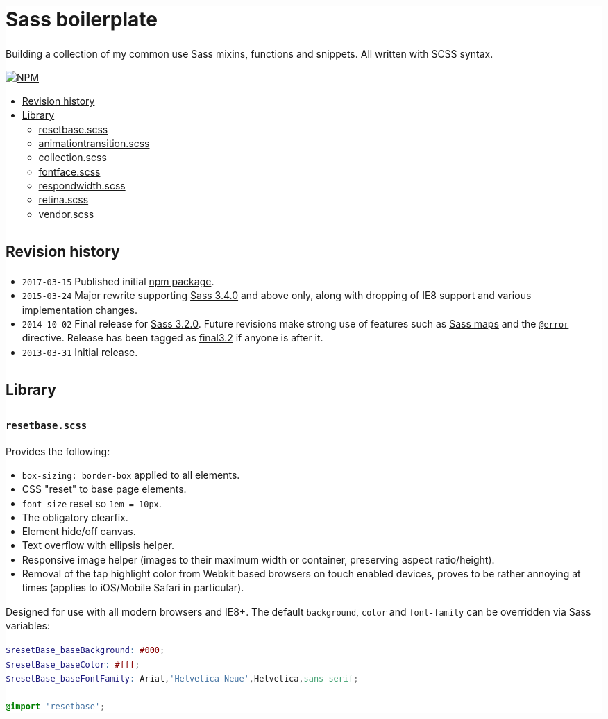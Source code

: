 # Sass boilerplate
Building a collection of my common use Sass mixins, functions and snippets. All written with SCSS syntax.

[![NPM](https://nodei.co/npm/sassboilerplate.png?downloads=true)](https://nodei.co/npm/sassboilerplate/)

- [Revision history](#revision-history)
- [Library](#library)
	- [resetbase.scss](#resetbasescss)
	- [animationtransition.scss](#animationtransitionscss)
	- [collection.scss](#collectionscss)
	- [fontface.scss](#fontfacescss)
	- [respondwidth.scss](#respondwidthscss)
	- [retina.scss](#retinascss)
	- [vendor.scss](#vendorscss)

## Revision history
- `2017-03-15` Published initial [npm package](https://www.npmjs.com/package/sassboilerplate).
- `2015-03-24` Major rewrite supporting [Sass 3.4.0](http://sass-lang.com/documentation/file.SASS_CHANGELOG.html#340_18_august_2014) and above only, along with dropping of IE8 support and various implementation changes.
- `2014-10-02` Final release for [Sass 3.2.0](http://sass-lang.com/documentation/file.SASS_CHANGELOG.html#320_10_august_2012). Future revisions make strong use of features such as [Sass maps](http://sass-lang.com/documentation/file.SASS_CHANGELOG.html#sassscript_maps) and the [`@error`](http://sass-lang.com/documentation/file.SASS_REFERENCE.html#_7) directive. Release has been tagged as [final3.2](https://github.com/magnetikonline/sassboilerplate/tree/final3.2) if anyone is after it.
- `2013-03-31` Initial release.

## Library

### [`resetbase.scss`](resetbase.scss)
Provides the following:
- `box-sizing: border-box` applied to all elements.
- CSS "reset" to base page elements.
- `font-size` reset so `1em = 10px`.
- The obligatory clearfix.
- Element hide/off canvas.
- Text overflow with ellipsis helper.
- Responsive image helper (images to their maximum width or container, preserving aspect ratio/height).
- Removal of the tap highlight color from Webkit based browsers on touch enabled devices, proves to be rather annoying at times (applies to iOS/Mobile Safari in particular).

Designed for use with all modern browsers and IE8+. The default `background`, `color` and `font-family` can be overridden via Sass variables:

```scss
$resetBase_baseBackground: #000;
$resetBase_baseColor: #fff;
$resetBase_baseFontFamily: Arial,'Helvetica Neue',Helvetica,sans-serif;

@import 'resetbase';
```
